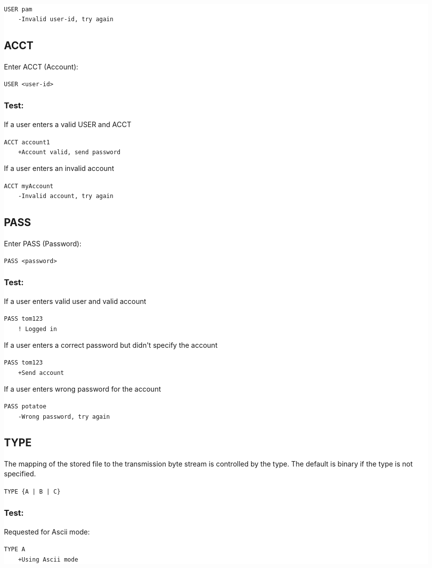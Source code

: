     USER pam    
        -Invalid user-id, try again

        

        
## ACCT
Enter ACCT (Account):

    USER <user-id>
    
### Test:

If a user enters a valid USER and ACCT

    ACCT account1
        +Account valid, send password

If a user enters an invalid account

    ACCT myAccount
        -Invalid account, try again
        
## PASS
Enter PASS (Password):

    PASS <password>
    
### Test:

If a user enters valid user and valid account

    PASS tom123
        ! Logged in

If a user enters a correct password but didn't specify the account

    PASS tom123
        +Send account
        
If a user enters wrong password for the account   

    PASS potatoe
        -Wrong password, try again
        
## TYPE
The mapping of the stored file to the transmission byte stream is controlled by the type.  The default is binary if the type is not specified.

    TYPE {A | B | C}
    
### Test:

Requested for Ascii mode:

    TYPE A
        +Using Ascii mode
 